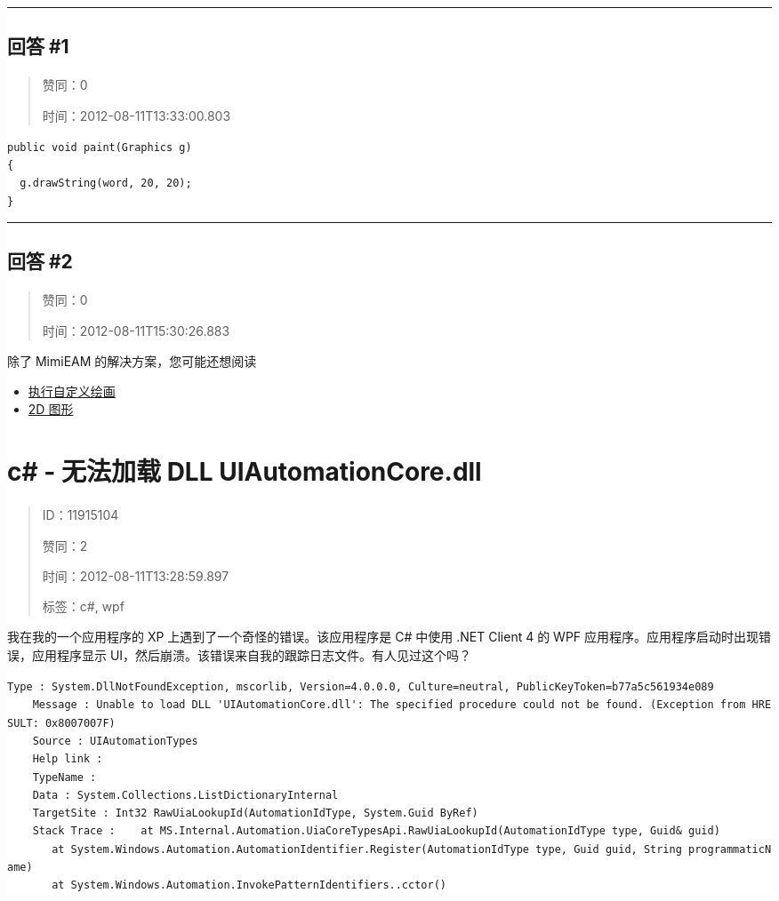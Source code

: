* * *

## 回答 #1

> 赞同：0
> 
> 时间：2012-08-11T13:33:00.803

```
public void paint(Graphics g)
{
  g.drawString(word, 20, 20);
} 
```

* * *

## 回答 #2

> 赞同：0
> 
> 时间：2012-08-11T15:30:26.883

除了 MimiEAM 的解决方案，您可能还想阅读

*   [执行自定义绘画](http://docs.oracle.com/javase/tutorial/uiswing/painting/)
*   [2D 图形](http://docs.oracle.com/javase/tutorial/2d/index.html)

# c# - 无法加载 DLL UIAutomationCore.dll

> ID：11915104
> 
> 赞同：2
> 
> 时间：2012-08-11T13:28:59.897
> 
> 标签：c#, wpf

我在我的一个应用程序的 XP 上遇到了一个奇怪的错误。该应用程序是 C# 中使用 .NET Client 4 的 WPF 应用程序。应用程序启动时出现错误，应用程序显示 UI，然后崩溃。该错误来自我的跟踪日志文件。有人见过这个吗？

```
Type : System.DllNotFoundException, mscorlib, Version=4.0.0.0, Culture=neutral, PublicKeyToken=b77a5c561934e089
    Message : Unable to load DLL 'UIAutomationCore.dll': The specified procedure could not be found. (Exception from HRESULT: 0x8007007F)
    Source : UIAutomationTypes
    Help link : 
    TypeName : 
    Data : System.Collections.ListDictionaryInternal
    TargetSite : Int32 RawUiaLookupId(AutomationIdType, System.Guid ByRef)
    Stack Trace :    at MS.Internal.Automation.UiaCoreTypesApi.RawUiaLookupId(AutomationIdType type, Guid& guid)
       at System.Windows.Automation.AutomationIdentifier.Register(AutomationIdType type, Guid guid, String programmaticName)
       at System.Windows.Automation.InvokePatternIdentifiers..cctor() 
```

